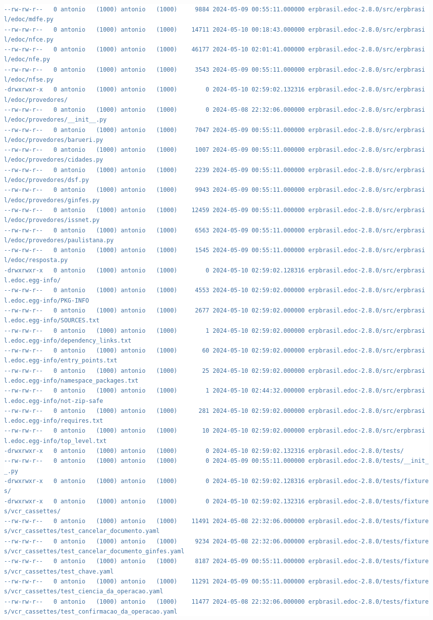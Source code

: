```diff
--rw-rw-r--   0 antonio   (1000) antonio   (1000)     9884 2024-05-09 00:55:11.000000 erpbrasil.edoc-2.8.0/src/erpbrasil/edoc/mdfe.py
--rw-rw-r--   0 antonio   (1000) antonio   (1000)    14711 2024-05-10 00:18:43.000000 erpbrasil.edoc-2.8.0/src/erpbrasil/edoc/nfce.py
--rw-rw-r--   0 antonio   (1000) antonio   (1000)    46177 2024-05-10 02:01:41.000000 erpbrasil.edoc-2.8.0/src/erpbrasil/edoc/nfe.py
--rw-rw-r--   0 antonio   (1000) antonio   (1000)     3543 2024-05-09 00:55:11.000000 erpbrasil.edoc-2.8.0/src/erpbrasil/edoc/nfse.py
-drwxrwxr-x   0 antonio   (1000) antonio   (1000)        0 2024-05-10 02:59:02.132316 erpbrasil.edoc-2.8.0/src/erpbrasil/edoc/provedores/
--rw-rw-r--   0 antonio   (1000) antonio   (1000)        0 2024-05-08 22:32:06.000000 erpbrasil.edoc-2.8.0/src/erpbrasil/edoc/provedores/__init__.py
--rw-rw-r--   0 antonio   (1000) antonio   (1000)     7047 2024-05-09 00:55:11.000000 erpbrasil.edoc-2.8.0/src/erpbrasil/edoc/provedores/barueri.py
--rw-rw-r--   0 antonio   (1000) antonio   (1000)     1007 2024-05-09 00:55:11.000000 erpbrasil.edoc-2.8.0/src/erpbrasil/edoc/provedores/cidades.py
--rw-rw-r--   0 antonio   (1000) antonio   (1000)     2239 2024-05-09 00:55:11.000000 erpbrasil.edoc-2.8.0/src/erpbrasil/edoc/provedores/dsf.py
--rw-rw-r--   0 antonio   (1000) antonio   (1000)     9943 2024-05-09 00:55:11.000000 erpbrasil.edoc-2.8.0/src/erpbrasil/edoc/provedores/ginfes.py
--rw-rw-r--   0 antonio   (1000) antonio   (1000)    12459 2024-05-09 00:55:11.000000 erpbrasil.edoc-2.8.0/src/erpbrasil/edoc/provedores/issnet.py
--rw-rw-r--   0 antonio   (1000) antonio   (1000)     6563 2024-05-09 00:55:11.000000 erpbrasil.edoc-2.8.0/src/erpbrasil/edoc/provedores/paulistana.py
--rw-rw-r--   0 antonio   (1000) antonio   (1000)     1545 2024-05-09 00:55:11.000000 erpbrasil.edoc-2.8.0/src/erpbrasil/edoc/resposta.py
-drwxrwxr-x   0 antonio   (1000) antonio   (1000)        0 2024-05-10 02:59:02.128316 erpbrasil.edoc-2.8.0/src/erpbrasil.edoc.egg-info/
--rw-rw-r--   0 antonio   (1000) antonio   (1000)     4553 2024-05-10 02:59:02.000000 erpbrasil.edoc-2.8.0/src/erpbrasil.edoc.egg-info/PKG-INFO
--rw-rw-r--   0 antonio   (1000) antonio   (1000)     2677 2024-05-10 02:59:02.000000 erpbrasil.edoc-2.8.0/src/erpbrasil.edoc.egg-info/SOURCES.txt
--rw-rw-r--   0 antonio   (1000) antonio   (1000)        1 2024-05-10 02:59:02.000000 erpbrasil.edoc-2.8.0/src/erpbrasil.edoc.egg-info/dependency_links.txt
--rw-rw-r--   0 antonio   (1000) antonio   (1000)       60 2024-05-10 02:59:02.000000 erpbrasil.edoc-2.8.0/src/erpbrasil.edoc.egg-info/entry_points.txt
--rw-rw-r--   0 antonio   (1000) antonio   (1000)       25 2024-05-10 02:59:02.000000 erpbrasil.edoc-2.8.0/src/erpbrasil.edoc.egg-info/namespace_packages.txt
--rw-rw-r--   0 antonio   (1000) antonio   (1000)        1 2024-05-10 02:44:32.000000 erpbrasil.edoc-2.8.0/src/erpbrasil.edoc.egg-info/not-zip-safe
--rw-rw-r--   0 antonio   (1000) antonio   (1000)      281 2024-05-10 02:59:02.000000 erpbrasil.edoc-2.8.0/src/erpbrasil.edoc.egg-info/requires.txt
--rw-rw-r--   0 antonio   (1000) antonio   (1000)       10 2024-05-10 02:59:02.000000 erpbrasil.edoc-2.8.0/src/erpbrasil.edoc.egg-info/top_level.txt
-drwxrwxr-x   0 antonio   (1000) antonio   (1000)        0 2024-05-10 02:59:02.132316 erpbrasil.edoc-2.8.0/tests/
--rw-rw-r--   0 antonio   (1000) antonio   (1000)        0 2024-05-09 00:55:11.000000 erpbrasil.edoc-2.8.0/tests/__init__.py
-drwxrwxr-x   0 antonio   (1000) antonio   (1000)        0 2024-05-10 02:59:02.128316 erpbrasil.edoc-2.8.0/tests/fixtures/
-drwxrwxr-x   0 antonio   (1000) antonio   (1000)        0 2024-05-10 02:59:02.132316 erpbrasil.edoc-2.8.0/tests/fixtures/vcr_cassettes/
--rw-rw-r--   0 antonio   (1000) antonio   (1000)    11491 2024-05-08 22:32:06.000000 erpbrasil.edoc-2.8.0/tests/fixtures/vcr_cassettes/test_cancelar_documento.yaml
--rw-rw-r--   0 antonio   (1000) antonio   (1000)     9234 2024-05-08 22:32:06.000000 erpbrasil.edoc-2.8.0/tests/fixtures/vcr_cassettes/test_cancelar_documento_ginfes.yaml
--rw-rw-r--   0 antonio   (1000) antonio   (1000)     8187 2024-05-09 00:55:11.000000 erpbrasil.edoc-2.8.0/tests/fixtures/vcr_cassettes/test_chave.yaml
--rw-rw-r--   0 antonio   (1000) antonio   (1000)    11291 2024-05-09 00:55:11.000000 erpbrasil.edoc-2.8.0/tests/fixtures/vcr_cassettes/test_ciencia_da_operacao.yaml
--rw-rw-r--   0 antonio   (1000) antonio   (1000)    11477 2024-05-08 22:32:06.000000 erpbrasil.edoc-2.8.0/tests/fixtures/vcr_cassettes/test_confirmacao_da_operacao.yaml
```